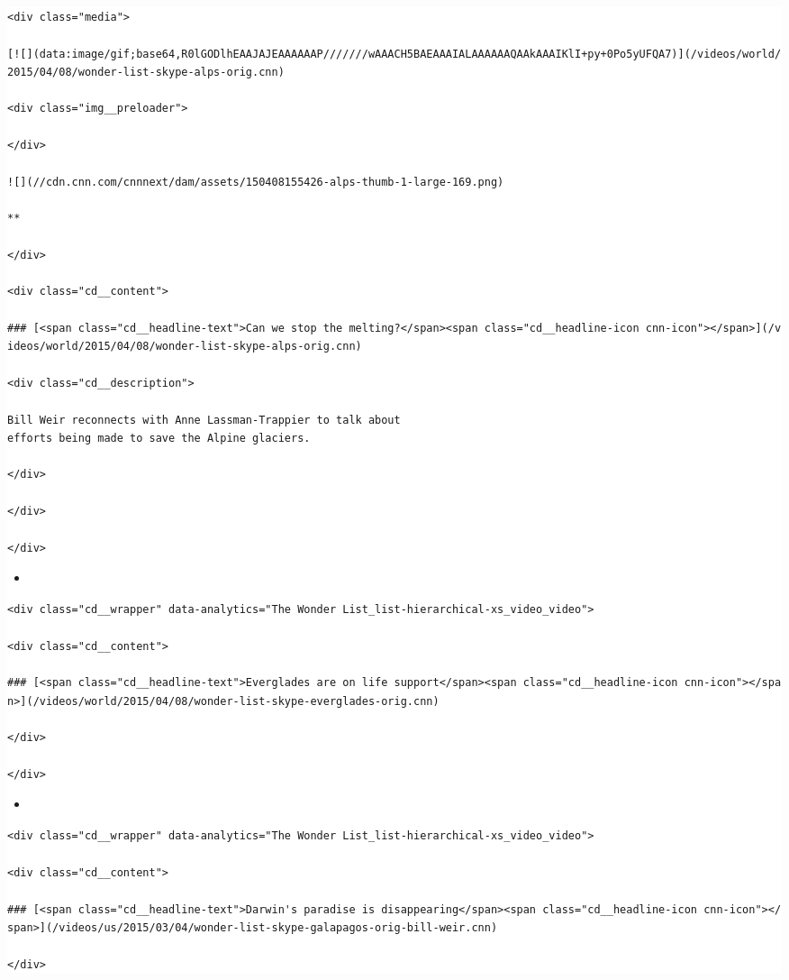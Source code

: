     <div class="media">
    
    [![](data:image/gif;base64,R0lGODlhEAAJAJEAAAAAAP///////wAAACH5BAEAAAIALAAAAAAQAAkAAAIKlI+py+0Po5yUFQA7)](/videos/world/2015/04/08/wonder-list-skype-alps-orig.cnn)
    
    <div class="img__preloader">
    
    </div>
    
    ![](//cdn.cnn.com/cnnnext/dam/assets/150408155426-alps-thumb-1-large-169.png)
    
    **
    
    </div>
    
    <div class="cd__content">
    
    ### [<span class="cd__headline-text">Can we stop the melting?</span><span class="cd__headline-icon cnn-icon"></span>](/videos/world/2015/04/08/wonder-list-skype-alps-orig.cnn)
    
    <div class="cd__description">
    
    Bill Weir reconnects with Anne Lassman-Trappier to talk about
    efforts being made to save the Alpine glaciers.
    
    </div>
    
    </div>
    
    </div>

  - 
    
    <div class="cd__wrapper" data-analytics="The Wonder List_list-hierarchical-xs_video_video">
    
    <div class="cd__content">
    
    ### [<span class="cd__headline-text">Everglades are on life support</span><span class="cd__headline-icon cnn-icon"></span>](/videos/world/2015/04/08/wonder-list-skype-everglades-orig.cnn)
    
    </div>
    
    </div>

  - 
    
    <div class="cd__wrapper" data-analytics="The Wonder List_list-hierarchical-xs_video_video">
    
    <div class="cd__content">
    
    ### [<span class="cd__headline-text">Darwin's paradise is disappearing</span><span class="cd__headline-icon cnn-icon"></span>](/videos/us/2015/03/04/wonder-list-skype-galapagos-orig-bill-weir.cnn)
    
    </div>
    
